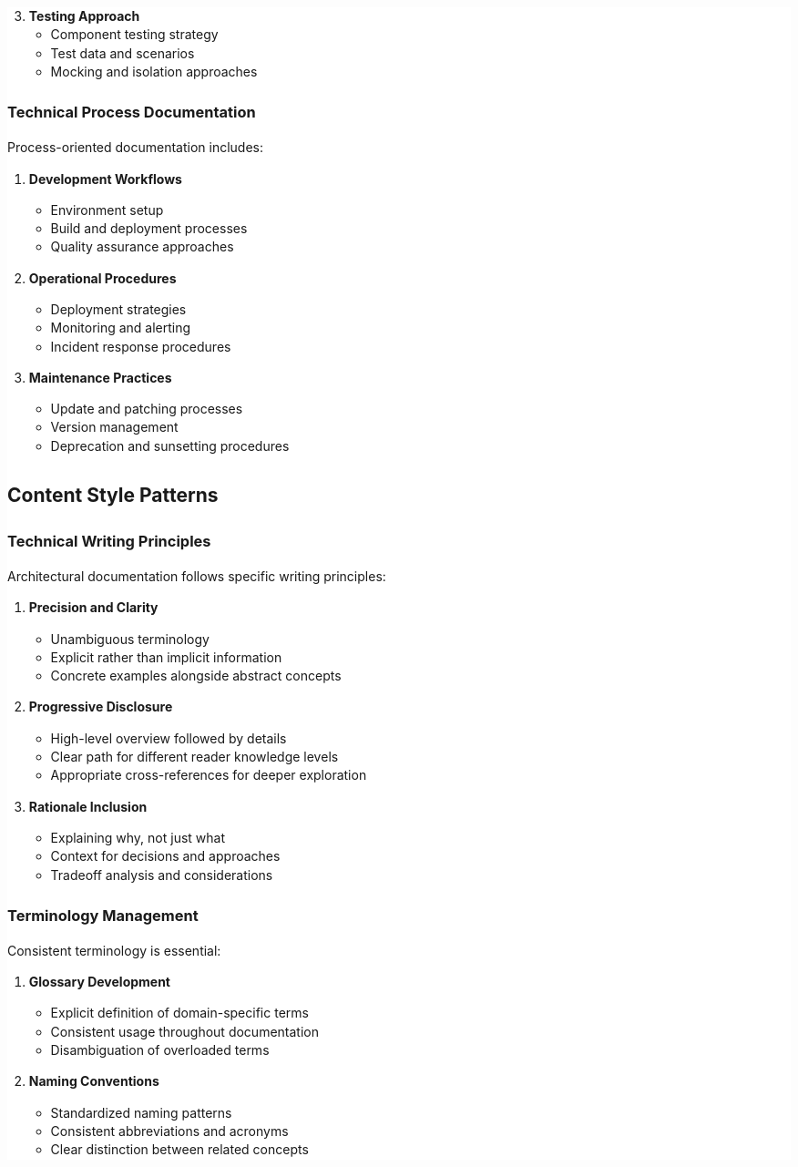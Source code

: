3. **Testing Approach**
   - Component testing strategy
   - Test data and scenarios
   - Mocking and isolation approaches

### Technical Process Documentation

Process-oriented documentation includes:

1. **Development Workflows**
   - Environment setup
   - Build and deployment processes
   - Quality assurance approaches

2. **Operational Procedures**
   - Deployment strategies
   - Monitoring and alerting
   - Incident response procedures

3. **Maintenance Practices**
   - Update and patching processes
   - Version management
   - Deprecation and sunsetting procedures

## Content Style Patterns

### Technical Writing Principles

Architectural documentation follows specific writing principles:

1. **Precision and Clarity**
   - Unambiguous terminology
   - Explicit rather than implicit information
   - Concrete examples alongside abstract concepts

2. **Progressive Disclosure**
   - High-level overview followed by details
   - Clear path for different reader knowledge levels
   - Appropriate cross-references for deeper exploration

3. **Rationale Inclusion**
   - Explaining why, not just what
   - Context for decisions and approaches
   - Tradeoff analysis and considerations

### Terminology Management

Consistent terminology is essential:

1. **Glossary Development**
   - Explicit definition of domain-specific terms
   - Consistent usage throughout documentation
   - Disambiguation of overloaded terms

2. **Naming Conventions**
   - Standardized naming patterns
   - Consistent abbreviations and acronyms
   - Clear distinction between related concepts
